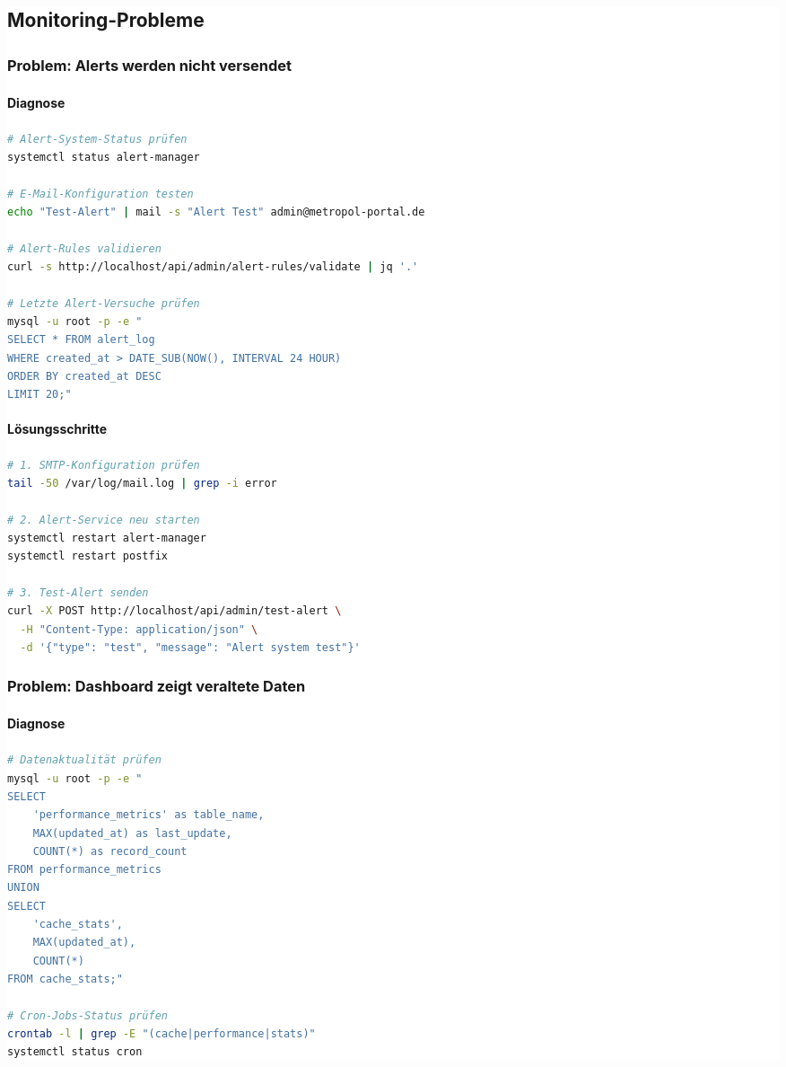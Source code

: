 ## Monitoring-Probleme

### Problem: Alerts werden nicht versendet

#### Diagnose
```bash
# Alert-System-Status prüfen
systemctl status alert-manager

# E-Mail-Konfiguration testen
echo "Test-Alert" | mail -s "Alert Test" admin@metropol-portal.de

# Alert-Rules validieren
curl -s http://localhost/api/admin/alert-rules/validate | jq '.'

# Letzte Alert-Versuche prüfen
mysql -u root -p -e "
SELECT * FROM alert_log 
WHERE created_at > DATE_SUB(NOW(), INTERVAL 24 HOUR) 
ORDER BY created_at DESC 
LIMIT 20;"
```

#### Lösungsschritte
```bash
# 1. SMTP-Konfiguration prüfen
tail -50 /var/log/mail.log | grep -i error

# 2. Alert-Service neu starten
systemctl restart alert-manager
systemctl restart postfix

# 3. Test-Alert senden
curl -X POST http://localhost/api/admin/test-alert \
  -H "Content-Type: application/json" \
  -d '{"type": "test", "message": "Alert system test"}'
```

### Problem: Dashboard zeigt veraltete Daten

#### Diagnose
```bash
# Datenaktualität prüfen
mysql -u root -p -e "
SELECT 
    'performance_metrics' as table_name,
    MAX(updated_at) as last_update,
    COUNT(*) as record_count
FROM performance_metrics
UNION
SELECT 
    'cache_stats',
    MAX(updated_at),
    COUNT(*)
FROM cache_stats;"

# Cron-Jobs-Status prüfen
crontab -l | grep -E "(cache|performance|stats)"
systemctl status cron
```
